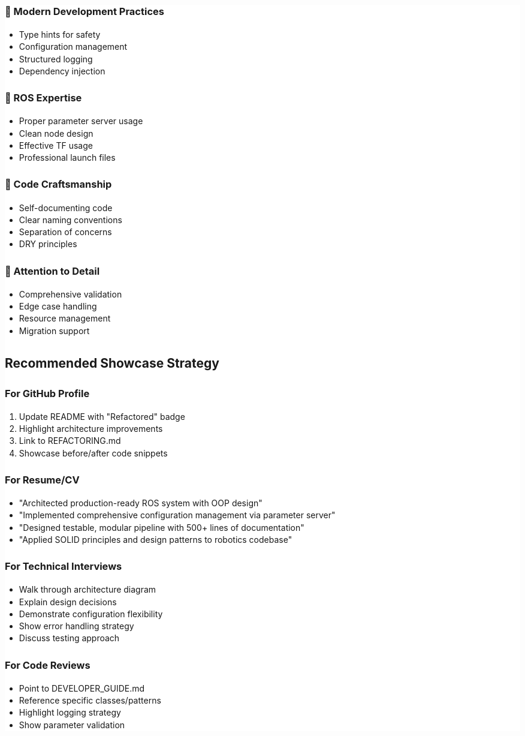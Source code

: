 ### 🎯 Modern Development Practices  
- Type hints for safety
- Configuration management
- Structured logging
- Dependency injection

### 🎯 ROS Expertise
- Proper parameter server usage
- Clean node design
- Effective TF usage
- Professional launch files

### 🎯 Code Craftsmanship
- Self-documenting code
- Clear naming conventions
- Separation of concerns
- DRY principles

### 🎯 Attention to Detail
- Comprehensive validation
- Edge case handling
- Resource management
- Migration support

## Recommended Showcase Strategy

### For GitHub Profile
1. Update README with "Refactored" badge
2. Highlight architecture improvements
3. Link to REFACTORING.md
4. Showcase before/after code snippets

### For Resume/CV
- "Architected production-ready ROS system with OOP design"
- "Implemented comprehensive configuration management via parameter server"
- "Designed testable, modular pipeline with 500+ lines of documentation"
- "Applied SOLID principles and design patterns to robotics codebase"

### For Technical Interviews
- Walk through architecture diagram
- Explain design decisions
- Demonstrate configuration flexibility
- Show error handling strategy
- Discuss testing approach

### For Code Reviews
- Point to DEVELOPER_GUIDE.md
- Reference specific classes/patterns
- Highlight logging strategy
- Show parameter validation
